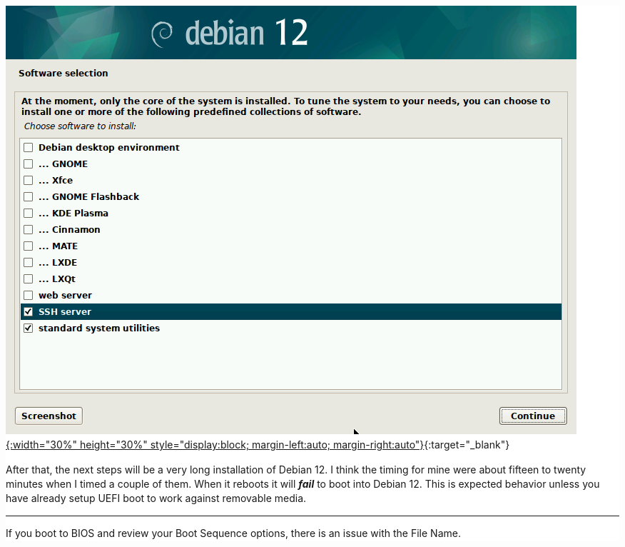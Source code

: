 [![WYSE3040](/assets/images/wyse3040/wyse3040-install-025.png){:width="30%" height="30%" style="display:block; margin-left:auto; margin-right:auto"}](/assets/images/wyse3040/wyse3040-install-025.png){:target="_blank"}

After that, the next steps will be a very long installation of Debian 12. I think the timing for mine were about fifteen to twenty minutes when I timed a couple of them. When it reboots it will ***fail*** to boot into Debian 12. This is expected behavior unless you have already setup UEFI boot to work against removable media.

----

If you boot to BIOS and review your Boot Sequence options, there is an issue with the File Name.

